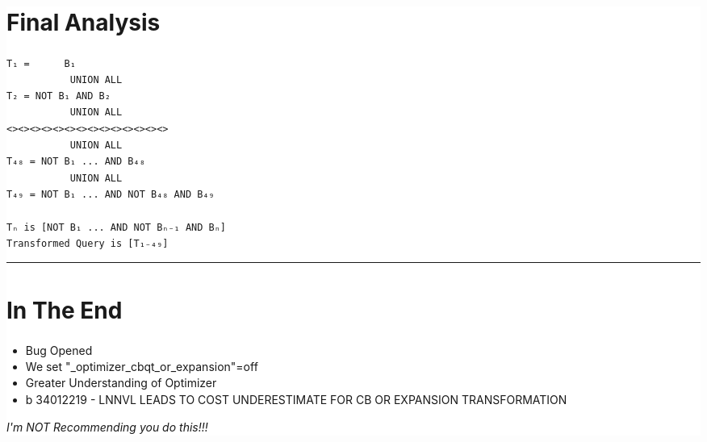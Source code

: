 
# Final Analysis
```
T₁ =      B₁
           UNION ALL
T₂ = NOT B₁ AND B₂
           UNION ALL
<><><><><><><><><><><><><><>
           UNION ALL
T₄₈ = NOT B₁ ... AND B₄₈
           UNION ALL
T₄₉ = NOT B₁ ... AND NOT B₄₈ AND B₄₉

Tₙ is [NOT B₁ ... AND NOT Bₙ₋₁ AND Bₙ]
Transformed Query is [T₁₋₄₉]
```

---

# In The End
- Bug Opened
- We set "_optimizer_cbqt_or_expansion"=off
- Greater Understanding of Optimizer
- b 34012219 - LNNVL LEADS TO COST UNDERESTIMATE FOR CB OR EXPANSION TRANSFORMATION

_I'm NOT Recommending you do this!!!_

